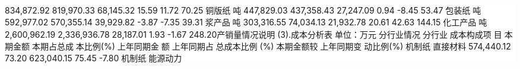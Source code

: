 834,872.92
819,970.33
68,145.32
15.59
11.72
70.25
铜版纸
吨
447,829.03
437,358.43
27,247.09
0.94
-8.45
53.47
包装纸
吨
592,977.02
570,355.14
39,929.82
-3.87
-7.35
39.31
浆产品
吨
303,316.55
74,034.13
21,932.78
20.61
42.63
144.15
化工产品
吨
2,600,962.19
2,336,936.78
28,187.01
1.93
-1.67
248.20产销量情况说明
(3).成本分析表
单位：万元
分行业情况
分行业
成本构成项
目
本期金额
本期占总成
本比例(%)
上年同期金
额
上年同期占
总成本比例
(%)
本期金额较
上年同期变
动比例(%)
机制纸
直接材料
574,440.12
73.20
623,040.15
75.45
-7.80
机制纸
能源动力